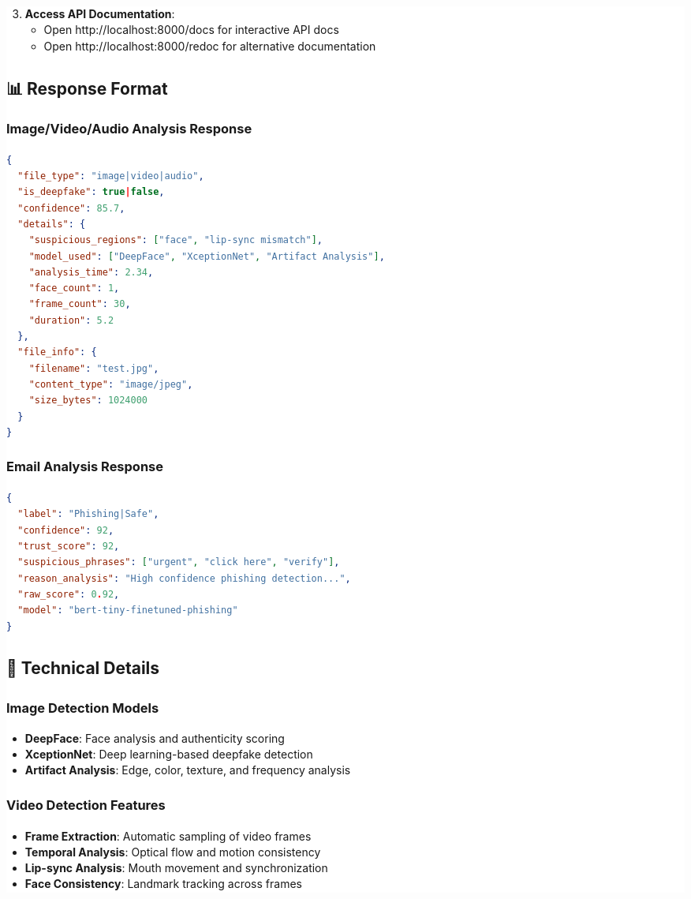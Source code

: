 3. **Access API Documentation**:
   - Open http://localhost:8000/docs for interactive API docs
   - Open http://localhost:8000/redoc for alternative documentation

## 📊 Response Format

### Image/Video/Audio Analysis Response
```json
{
  "file_type": "image|video|audio",
  "is_deepfake": true|false,
  "confidence": 85.7,
  "details": {
    "suspicious_regions": ["face", "lip-sync mismatch"],
    "model_used": ["DeepFace", "XceptionNet", "Artifact Analysis"],
    "analysis_time": 2.34,
    "face_count": 1,
    "frame_count": 30,
    "duration": 5.2
  },
  "file_info": {
    "filename": "test.jpg",
    "content_type": "image/jpeg",
    "size_bytes": 1024000
  }
}
```

### Email Analysis Response
```json
{
  "label": "Phishing|Safe",
  "confidence": 92,
  "trust_score": 92,
  "suspicious_phrases": ["urgent", "click here", "verify"],
  "reason_analysis": "High confidence phishing detection...",
  "raw_score": 0.92,
  "model": "bert-tiny-finetuned-phishing"
}
```

## 🔧 Technical Details

### Image Detection Models
- **DeepFace**: Face analysis and authenticity scoring
- **XceptionNet**: Deep learning-based deepfake detection
- **Artifact Analysis**: Edge, color, texture, and frequency analysis

### Video Detection Features
- **Frame Extraction**: Automatic sampling of video frames
- **Temporal Analysis**: Optical flow and motion consistency
- **Lip-sync Analysis**: Mouth movement and synchronization
- **Face Consistency**: Landmark tracking across frames
